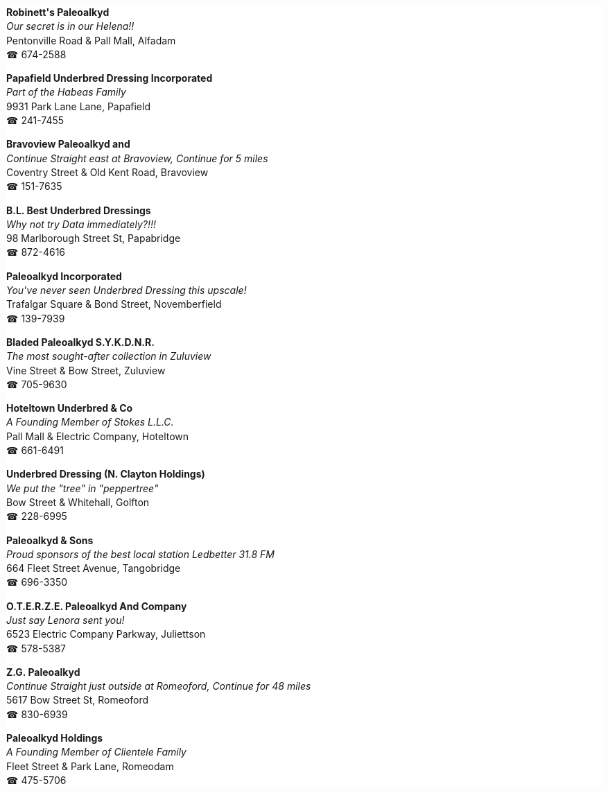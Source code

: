**Robinett's Paleoalkyd**  
_Our secret is in our Helena!!_  
Pentonville Road & Pall Mall, Alfadam  
☎ 674-2588

**Papafield Underbred Dressing Incorporated**  
_Part of the Habeas Family_  
9931 Park Lane Lane, Papafield  
☎ 241-7455

**Bravoview Paleoalkyd and**  
_Continue Straight east at Bravoview, Continue for 5 miles_  
Coventry Street & Old Kent Road, Bravoview  
☎ 151-7635

**B.L. Best Underbred Dressings**  
_Why not try Data immediately?!!!_  
98 Marlborough Street St, Papabridge  
☎ 872-4616

**Paleoalkyd Incorporated**  
_You've never seen Underbred Dressing this upscale!_  
Trafalgar Square & Bond Street, Novemberfield  
☎ 139-7939

**Bladed Paleoalkyd S.Y.K.D.N.R.**  
_The most sought-after collection in Zuluview_  
Vine Street & Bow Street, Zuluview  
☎ 705-9630

**Hoteltown Underbred & Co**  
_A Founding Member of Stokes L.L.C._  
Pall Mall & Electric Company, Hoteltown  
☎ 661-6491

**Underbred Dressing (N. Clayton Holdings)**  
_We put the "tree" in "peppertree"_  
Bow Street & Whitehall, Golfton  
☎ 228-6995

**Paleoalkyd & Sons**  
_Proud sponsors of the best local station Ledbetter 31.8 FM_  
664 Fleet Street Avenue, Tangobridge  
☎ 696-3350

**O.T.E.R.Z.E. Paleoalkyd And Company**  
_Just say Lenora sent you!_  
6523 Electric Company Parkway, Juliettson  
☎ 578-5387

**Z.G. Paleoalkyd**  
_Continue Straight just outside at Romeoford, Continue for 48 miles_  
5617 Bow Street St, Romeoford  
☎ 830-6939

**Paleoalkyd Holdings**  
_A Founding Member of Clientele Family_  
Fleet Street & Park Lane, Romeodam  
☎ 475-5706
